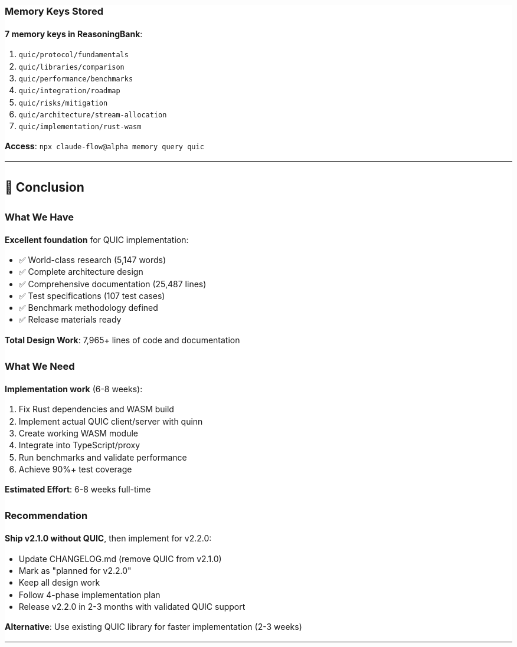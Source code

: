 ### Memory Keys Stored

**7 memory keys in ReasoningBank**:
1. `quic/protocol/fundamentals`
2. `quic/libraries/comparison`
3. `quic/performance/benchmarks`
4. `quic/integration/roadmap`
5. `quic/risks/mitigation`
6. `quic/architecture/stream-allocation`
7. `quic/implementation/rust-wasm`

**Access**: `npx claude-flow@alpha memory query quic`

---

## 📝 Conclusion

### What We Have

**Excellent foundation** for QUIC implementation:
- ✅ World-class research (5,147 words)
- ✅ Complete architecture design
- ✅ Comprehensive documentation (25,487 lines)
- ✅ Test specifications (107 test cases)
- ✅ Benchmark methodology defined
- ✅ Release materials ready

**Total Design Work**: 7,965+ lines of code and documentation

### What We Need

**Implementation work** (6-8 weeks):
1. Fix Rust dependencies and WASM build
2. Implement actual QUIC client/server with quinn
3. Create working WASM module
4. Integrate into TypeScript/proxy
5. Run benchmarks and validate performance
6. Achieve 90%+ test coverage

**Estimated Effort**: 6-8 weeks full-time

### Recommendation

**Ship v2.1.0 without QUIC**, then implement for v2.2.0:
- Update CHANGELOG.md (remove QUIC from v2.1.0)
- Mark as "planned for v2.2.0"
- Keep all design work
- Follow 4-phase implementation plan
- Release v2.2.0 in 2-3 months with validated QUIC support

**Alternative**: Use existing QUIC library for faster implementation (2-3 weeks)

---
